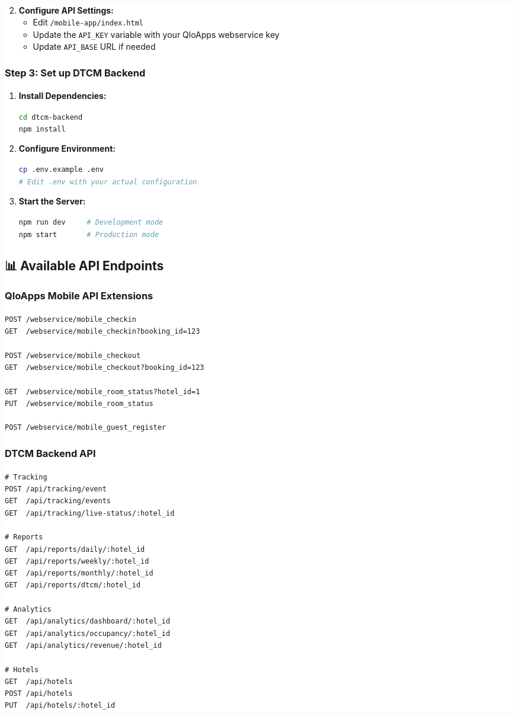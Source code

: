 2. **Configure API Settings:**
   - Edit `/mobile-app/index.html`
   - Update the `API_KEY` variable with your QloApps webservice key
   - Update `API_BASE` URL if needed

### Step 3: Set up DTCM Backend

1. **Install Dependencies:**
   ```bash
   cd dtcm-backend
   npm install
   ```

2. **Configure Environment:**
   ```bash
   cp .env.example .env
   # Edit .env with your actual configuration
   ```

3. **Start the Server:**
   ```bash
   npm run dev     # Development mode
   npm start       # Production mode
   ```

## 📊 Available API Endpoints

### QloApps Mobile API Extensions

```http
POST /webservice/mobile_checkin
GET  /webservice/mobile_checkin?booking_id=123

POST /webservice/mobile_checkout
GET  /webservice/mobile_checkout?booking_id=123

GET  /webservice/mobile_room_status?hotel_id=1
PUT  /webservice/mobile_room_status

POST /webservice/mobile_guest_register
```

### DTCM Backend API

```http
# Tracking
POST /api/tracking/event
GET  /api/tracking/events
GET  /api/tracking/live-status/:hotel_id

# Reports
GET  /api/reports/daily/:hotel_id
GET  /api/reports/weekly/:hotel_id
GET  /api/reports/monthly/:hotel_id
GET  /api/reports/dtcm/:hotel_id

# Analytics
GET  /api/analytics/dashboard/:hotel_id
GET  /api/analytics/occupancy/:hotel_id
GET  /api/analytics/revenue/:hotel_id

# Hotels
GET  /api/hotels
POST /api/hotels
PUT  /api/hotels/:hotel_id
```
